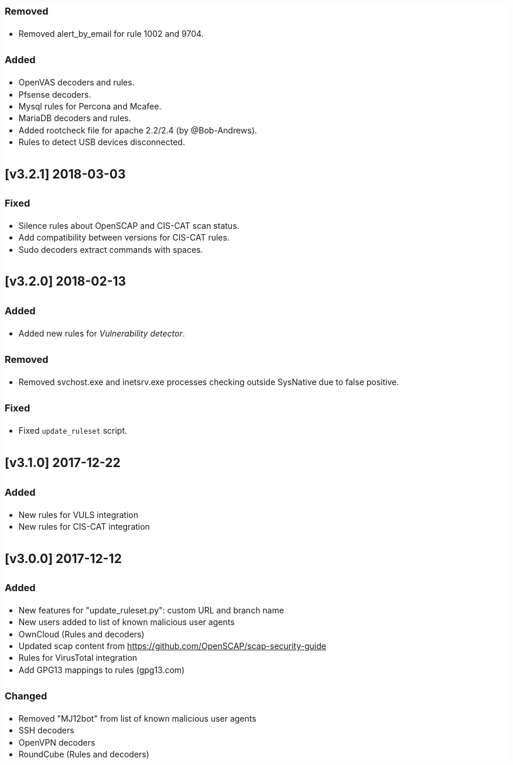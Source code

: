 ### Removed
  - Removed alert_by_email for rule 1002 and 9704.

### Added
  - OpenVAS decoders and rules.
  - Pfsense decoders.
  - Mysql rules for Percona and Mcafee.
  - MariaDB decoders and rules.
  - Added rootcheck file for apache 2.2/2.4 (by @Bob-Andrews).
  - Rules to detect USB devices disconnected.


## [v3.2.1] 2018-03-03
### Fixed
  - Silence rules about OpenSCAP and CIS-CAT scan status.
  - Add compatibility between versions for CIS-CAT rules.
  - Sudo decoders extract commands with spaces.


## [v3.2.0] 2018-02-13
### Added
  - Added new rules for _Vulnerability detector_.

### Removed
  - Removed svchost.exe and inetsrv.exe processes checking outside SysNative due to false positive.

### Fixed
  - Fixed `update_ruleset` script.


## [v3.1.0] 2017-12-22
### Added
  - New rules for VULS integration
  - New rules for CIS-CAT integration

## [v3.0.0] 2017-12-12
### Added
  - New features for "update_ruleset.py": custom URL and branch name
  - New users added to list of known malicious user agents
  - OwnCloud (Rules and decoders)
  - Updated scap content from https://github.com/OpenSCAP/scap-security-guide
  - Rules for VirusTotal integration
  - Add GPG13 mappings to rules (gpg13.com)

### Changed
  - Removed "MJ12bot" from list of known malicious user agents
  - SSH decoders
  - OpenVPN decoders
  - RoundCube (Rules and decoders)

